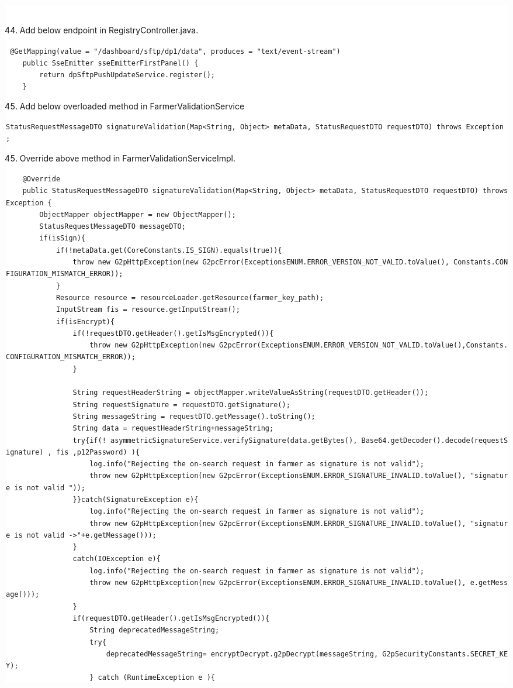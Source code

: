 ````
    
````
44. Add below endpoint in RegistryController.java. 
````
 @GetMapping(value = "/dashboard/sftp/dp1/data", produces = "text/event-stream")
    public SseEmitter sseEmitterFirstPanel() {
        return dpSftpPushUpdateService.register();
    }
````
45. Add below overloaded method in FarmerValidationService 
````
StatusRequestMessageDTO signatureValidation(Map<String, Object> metaData, StatusRequestDTO requestDTO) throws Exception ;
````
45. Override above method in FarmerValidationServiceImpl.
````
    @Override
    public StatusRequestMessageDTO signatureValidation(Map<String, Object> metaData, StatusRequestDTO requestDTO) throws Exception {
        ObjectMapper objectMapper = new ObjectMapper();
        StatusRequestMessageDTO messageDTO;
        if(isSign){
            if(!metaData.get(CoreConstants.IS_SIGN).equals(true)){
                throw new G2pHttpException(new G2pcError(ExceptionsENUM.ERROR_VERSION_NOT_VALID.toValue(), Constants.CONFIGURATION_MISMATCH_ERROR));
            }
            Resource resource = resourceLoader.getResource(farmer_key_path);
            InputStream fis = resource.getInputStream();
            if(isEncrypt){
                if(!requestDTO.getHeader().getIsMsgEncrypted()){
                    throw new G2pHttpException(new G2pcError(ExceptionsENUM.ERROR_VERSION_NOT_VALID.toValue(),Constants.CONFIGURATION_MISMATCH_ERROR));
                }

                String requestHeaderString = objectMapper.writeValueAsString(requestDTO.getHeader());
                String requestSignature = requestDTO.getSignature();
                String messageString = requestDTO.getMessage().toString();
                String data = requestHeaderString+messageString;
                try{if(! asymmetricSignatureService.verifySignature(data.getBytes(), Base64.getDecoder().decode(requestSignature) , fis ,p12Password) ){
                    log.info("Rejecting the on-search request in farmer as signature is not valid");
                    throw new G2pHttpException(new G2pcError(ExceptionsENUM.ERROR_SIGNATURE_INVALID.toValue(), "signature is not valid "));
                }}catch(SignatureException e){
                    log.info("Rejecting the on-search request in farmer as signature is not valid");
                    throw new G2pHttpException(new G2pcError(ExceptionsENUM.ERROR_SIGNATURE_INVALID.toValue(), "signature is not valid ->"+e.getMessage()));
                }
                catch(IOException e){
                    log.info("Rejecting the on-search request in farmer as signature is not valid");
                    throw new G2pHttpException(new G2pcError(ExceptionsENUM.ERROR_SIGNATURE_INVALID.toValue(), e.getMessage()));
                }
                if(requestDTO.getHeader().getIsMsgEncrypted()){
                    String deprecatedMessageString;
                    try{
                        deprecatedMessageString= encryptDecrypt.g2pDecrypt(messageString, G2pSecurityConstants.SECRET_KEY);
                    } catch (RuntimeException e ){
````